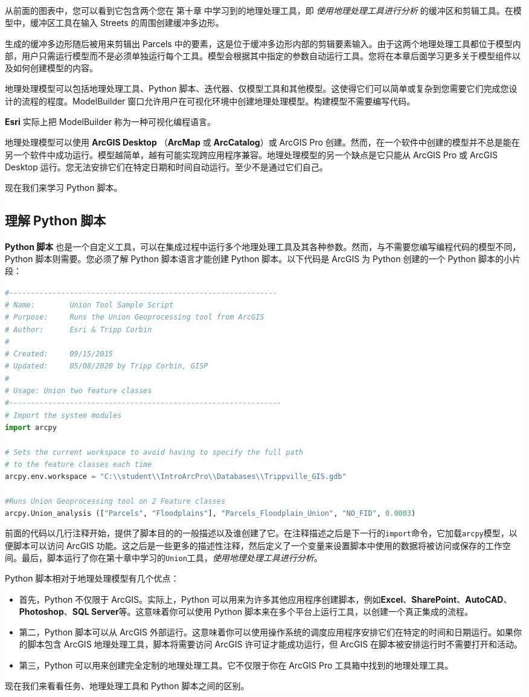 从前面的图表中，您可以看到它包含两个您在 第十章 中学习到的地理处理工具，即 *使用地理处理工具进行分析* 的缓冲区和剪辑工具。在模型中，缓冲区工具在输入 Streets 的周围创建缓冲多边形。

生成的缓冲多边形随后被用来剪辑出 Parcels 中的要素，这是位于缓冲多边形内部的剪辑要素输入。由于这两个地理处理工具都位于模型内部，用户只需运行模型而不是必须单独运行每个工具。模型会根据其中指定的参数自动运行工具。您将在本章后面学习更多关于模型组件以及如何创建模型的内容。

地理处理模型可以包括地理处理工具、Python 脚本、迭代器、仅模型工具和其他模型。这使得它们可以简单或复杂到您需要它们完成您设计的流程的程度。ModelBuilder 窗口允许用户在可视化环境中创建地理处理模型。构建模型不需要编写代码。

**Esri** 实际上把 ModelBuilder 称为一种可视化编程语言。

地理处理模型可以使用 **ArcGIS Desktop** （**ArcMap** 或 **ArcCatalog**）或 ArcGIS Pro 创建。然而，在一个软件中创建的模型并不总是能在另一个软件中成功运行。模型越简单，越有可能实现跨应用程序兼容。地理处理模型的另一个缺点是它只能从 ArcGIS Pro 或 ArcGIS Desktop 运行。您无法安排它们在特定日期和时间自动运行。至少不是通过它们自己。

现在我们来学习 Python 脚本。

## 理解 Python 脚本

**Python 脚本** 也是一个自定义工具，可以在集成过程中运行多个地理处理工具及其各种参数。然而，与不需要您编写编程代码的模型不同，Python 脚本则需要。您必须了解 Python 脚本语言才能创建 Python 脚本。以下代码是 ArcGIS 为 Python 创建的一个 Python 脚本的小片段：

```py
#--------------------------------------------------------------
# Name:        Union Tool Sample Script
# Purpose:     Runs the Union Geoprocessing tool from ArcGIS
# Author:      Esri & Tripp Corbin
#
# Created:     09/15/2015
# Updated:     05/08/2020 by Tripp Corbin, GISP
#
# Usage: Union two feature classes
#---------------------------------------------------------------
# Import the system modules
import arcpy

# Sets the current workspace to avoid having to specify the full path
# to the feature classes each time
arcpy.env.workspace = "C:\\student\\IntroArcPro\\Databases\\Trippville_GIS.gdb"

#Runs Union Geoprocessing tool on 2 Feature classes
arcpy.Union_analysis (["Parcels", "Floodplains"], "Parcels_Floodplain_Union", "NO_FID", 0.0003)
```

前面的代码以几行注释开始，提供了脚本目的的一般描述以及谁创建了它。在注释描述之后是下一行的`import`命令，它加载`arcpy`模型，以便脚本可以访问 ArcGIS 功能。这之后是一些更多的描述性注释，然后定义了一个变量来设置脚本中使用的数据将被访问或保存的工作空间。最后，脚本运行了你在第十章中学习的`Union`工具，*使用地理处理工具进行分析*。

Python 脚本相对于地理处理模型有几个优点：

+   首先，Python 不仅限于 ArcGIS。实际上，Python 可以用来为许多其他应用程序创建脚本，例如**Excel**、**SharePoint**、**AutoCAD**、**Photoshop**、**SQL Server**等。这意味着你可以使用 Python 脚本来在多个平台上运行工具，以创建一个真正集成的流程。

+   第二，Python 脚本可以从 ArcGIS 外部运行。这意味着你可以使用操作系统的调度应用程序安排它们在特定的时间和日期运行。如果你的脚本包含 ArcGIS 地理处理工具，脚本将需要访问 ArcGIS 许可证才能成功运行，但 ArcGIS 在脚本被安排运行时不需要打开和活动。

+   第三，Python 可以用来创建完全定制的地理处理工具。它不仅限于你在 ArcGIS Pro 工具箱中找到的地理处理工具。

现在我们来看看任务、地理处理工具和 Python 脚本之间的区别。
